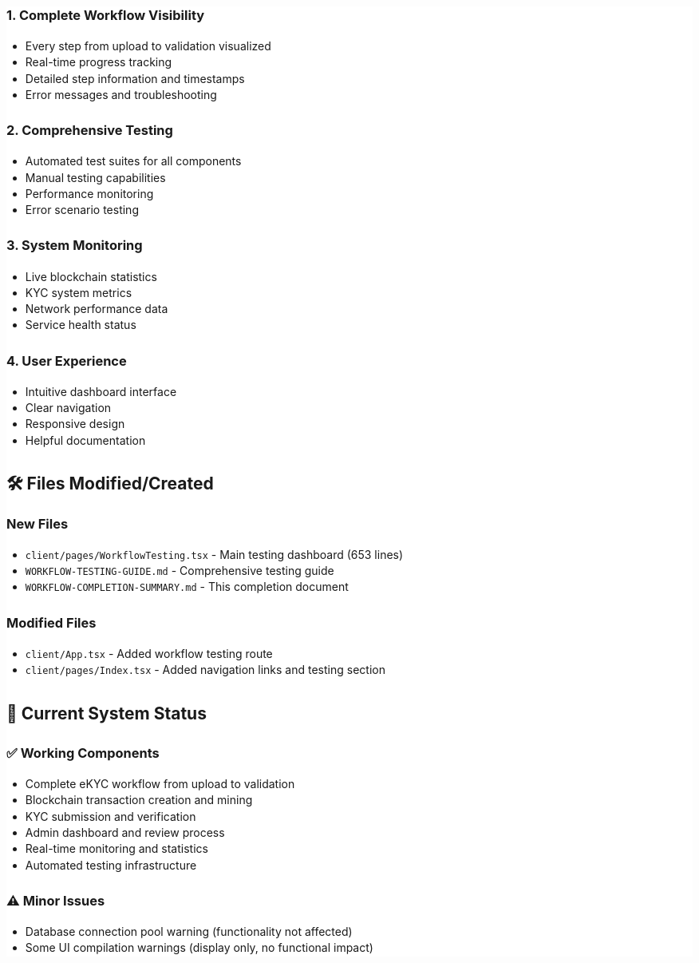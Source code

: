 ### 1. Complete Workflow Visibility
- Every step from upload to validation visualized
- Real-time progress tracking
- Detailed step information and timestamps
- Error messages and troubleshooting

### 2. Comprehensive Testing
- Automated test suites for all components
- Manual testing capabilities
- Performance monitoring
- Error scenario testing

### 3. System Monitoring
- Live blockchain statistics
- KYC system metrics
- Network performance data
- Service health status

### 4. User Experience
- Intuitive dashboard interface
- Clear navigation
- Responsive design
- Helpful documentation

## 🛠️ Files Modified/Created

### New Files
- `client/pages/WorkflowTesting.tsx` - Main testing dashboard (653 lines)
- `WORKFLOW-TESTING-GUIDE.md` - Comprehensive testing guide
- `WORKFLOW-COMPLETION-SUMMARY.md` - This completion document

### Modified Files
- `client/App.tsx` - Added workflow testing route
- `client/pages/Index.tsx` - Added navigation links and testing section

## 🚨 Current System Status

### ✅ Working Components
- Complete eKYC workflow from upload to validation
- Blockchain transaction creation and mining
- KYC submission and verification
- Admin dashboard and review process
- Real-time monitoring and statistics
- Automated testing infrastructure

### ⚠️ Minor Issues
- Database connection pool warning (functionality not affected)
- Some UI compilation warnings (display only, no functional impact)
